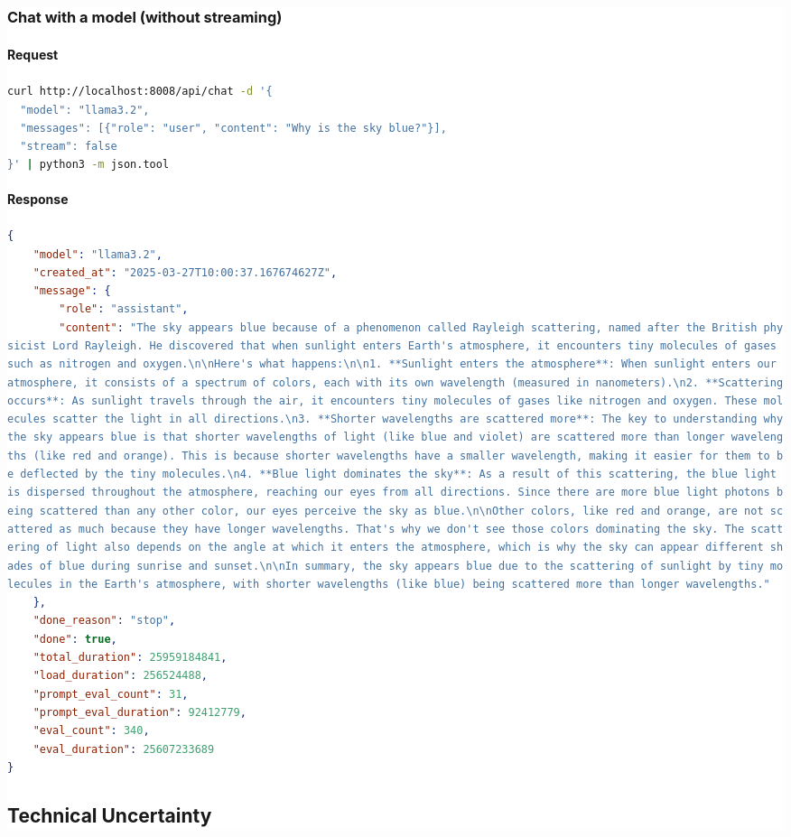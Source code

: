 ### Chat with a model (without streaming)

#### Request

```sh
curl http://localhost:8008/api/chat -d '{
  "model": "llama3.2",
  "messages": [{"role": "user", "content": "Why is the sky blue?"}],
  "stream": false
}' | python3 -m json.tool
```

#### Response

```json
{
    "model": "llama3.2",
    "created_at": "2025-03-27T10:00:37.167674627Z",
    "message": {
        "role": "assistant",
        "content": "The sky appears blue because of a phenomenon called Rayleigh scattering, named after the British physicist Lord Rayleigh. He discovered that when sunlight enters Earth's atmosphere, it encounters tiny molecules of gases such as nitrogen and oxygen.\n\nHere's what happens:\n\n1. **Sunlight enters the atmosphere**: When sunlight enters our atmosphere, it consists of a spectrum of colors, each with its own wavelength (measured in nanometers).\n2. **Scattering occurs**: As sunlight travels through the air, it encounters tiny molecules of gases like nitrogen and oxygen. These molecules scatter the light in all directions.\n3. **Shorter wavelengths are scattered more**: The key to understanding why the sky appears blue is that shorter wavelengths of light (like blue and violet) are scattered more than longer wavelengths (like red and orange). This is because shorter wavelengths have a smaller wavelength, making it easier for them to be deflected by the tiny molecules.\n4. **Blue light dominates the sky**: As a result of this scattering, the blue light is dispersed throughout the atmosphere, reaching our eyes from all directions. Since there are more blue light photons being scattered than any other color, our eyes perceive the sky as blue.\n\nOther colors, like red and orange, are not scattered as much because they have longer wavelengths. That's why we don't see those colors dominating the sky. The scattering of light also depends on the angle at which it enters the atmosphere, which is why the sky can appear different shades of blue during sunrise and sunset.\n\nIn summary, the sky appears blue due to the scattering of sunlight by tiny molecules in the Earth's atmosphere, with shorter wavelengths (like blue) being scattered more than longer wavelengths."
    },
    "done_reason": "stop",
    "done": true,
    "total_duration": 25959184841,
    "load_duration": 256524488,
    "prompt_eval_count": 31,
    "prompt_eval_duration": 92412779,
    "eval_count": 340,
    "eval_duration": 25607233689
}
```

## Technical Uncertainty
